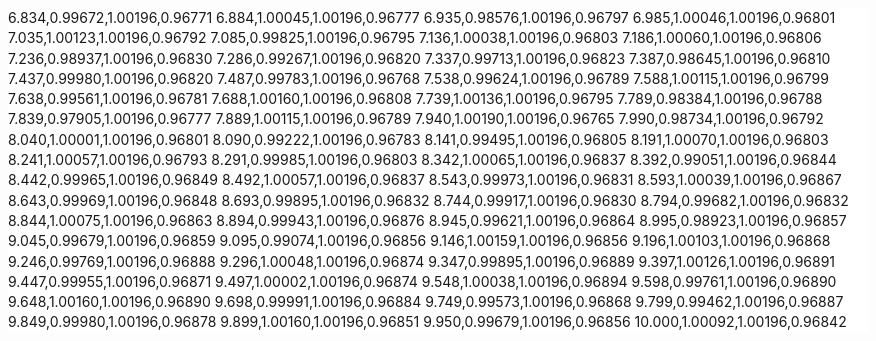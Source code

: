 6.834,0.99672,1.00196,0.96771
6.884,1.00045,1.00196,0.96777
6.935,0.98576,1.00196,0.96797
6.985,1.00046,1.00196,0.96801
7.035,1.00123,1.00196,0.96792
7.085,0.99825,1.00196,0.96795
7.136,1.00038,1.00196,0.96803
7.186,1.00060,1.00196,0.96806
7.236,0.98937,1.00196,0.96830
7.286,0.99267,1.00196,0.96820
7.337,0.99713,1.00196,0.96823
7.387,0.98645,1.00196,0.96810
7.437,0.99980,1.00196,0.96820
7.487,0.99783,1.00196,0.96768
7.538,0.99624,1.00196,0.96789
7.588,1.00115,1.00196,0.96799
7.638,0.99561,1.00196,0.96781
7.688,1.00160,1.00196,0.96808
7.739,1.00136,1.00196,0.96795
7.789,0.98384,1.00196,0.96788
7.839,0.97905,1.00196,0.96777
7.889,1.00115,1.00196,0.96789
7.940,1.00190,1.00196,0.96765
7.990,0.98734,1.00196,0.96792
8.040,1.00001,1.00196,0.96801
8.090,0.99222,1.00196,0.96783
8.141,0.99495,1.00196,0.96805
8.191,1.00070,1.00196,0.96803
8.241,1.00057,1.00196,0.96793
8.291,0.99985,1.00196,0.96803
8.342,1.00065,1.00196,0.96837
8.392,0.99051,1.00196,0.96844
8.442,0.99965,1.00196,0.96849
8.492,1.00057,1.00196,0.96837
8.543,0.99973,1.00196,0.96831
8.593,1.00039,1.00196,0.96867
8.643,0.99969,1.00196,0.96848
8.693,0.99895,1.00196,0.96832
8.744,0.99917,1.00196,0.96830
8.794,0.99682,1.00196,0.96832
8.844,1.00075,1.00196,0.96863
8.894,0.99943,1.00196,0.96876
8.945,0.99621,1.00196,0.96864
8.995,0.98923,1.00196,0.96857
9.045,0.99679,1.00196,0.96859
9.095,0.99074,1.00196,0.96856
9.146,1.00159,1.00196,0.96856
9.196,1.00103,1.00196,0.96868
9.246,0.99769,1.00196,0.96888
9.296,1.00048,1.00196,0.96874
9.347,0.99895,1.00196,0.96889
9.397,1.00126,1.00196,0.96891
9.447,0.99955,1.00196,0.96871
9.497,1.00002,1.00196,0.96874
9.548,1.00038,1.00196,0.96894
9.598,0.99761,1.00196,0.96890
9.648,1.00160,1.00196,0.96890
9.698,0.99991,1.00196,0.96884
9.749,0.99573,1.00196,0.96868
9.799,0.99462,1.00196,0.96887
9.849,0.99980,1.00196,0.96878
9.899,1.00160,1.00196,0.96851
9.950,0.99679,1.00196,0.96856
10.000,1.00092,1.00196,0.96842